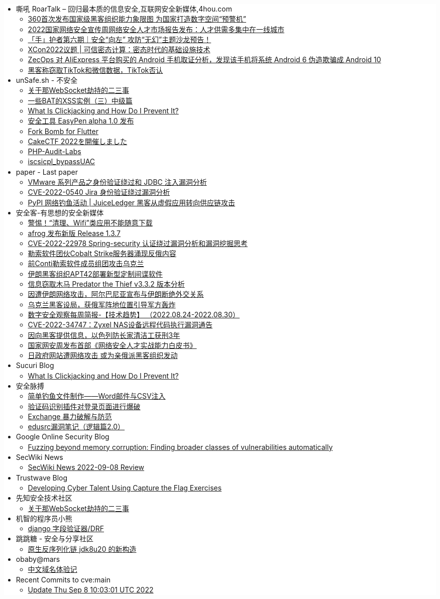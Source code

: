 - 嘶吼 RoarTalk – 回归最本质的信息安全,互联网安全新媒体,4hou.com
  - [360首次发布国家级黑客组织能力象限图 为国家打造数字空间“预警机”](https://www.4hou.com/posts/AOoz)
  - [2022国家网络安全宣传周网络安全人才市场报告发布：人才供需多集中在一线城市](https://www.4hou.com/posts/yk5W)
  - [「手」护者第六期｜安全“向左” 攻防“无幻”主题沙龙预告！](https://www.4hou.com/posts/xj5r)
  - [XCon2022议题 | 可信密态计算：密态时代的基础设施技术](https://www.4hou.com/posts/r756)
  - [ZecOps 对 AliExpress 平台购买的 Android 手机取证分析，发现该手机将系统 Android 6 伪造欺骗成 Android 10](https://www.4hou.com/posts/QLgL)
  - [黑客称窃取TikTok和微信数据，TikTok否认](https://www.4hou.com/posts/2Jrv)
- unSafe.sh - 不安全
  - [关于那WebSocket劫持的二三事](https://buaq.net/go-125841.html)
  - [一些BAT的XSS实例（三）中级篇](https://buaq.net/go-125657.html)
  - [What Is Clickjacking and How Do I Prevent It?](https://buaq.net/go-125842.html)
  - [安全工具 EasyPen alpha 1.0 发布](https://buaq.net/go-125829.html)
  - [Fork Bomb for Flutter](https://buaq.net/go-125846.html)
  - [CakeCTF 2022を開催しました](https://buaq.net/go-125821.html)
  - [PHP-Audit-Labs](https://buaq.net/go-125825.html)
  - [iscsicpl_bypassUAC](https://buaq.net/go-125826.html)
- paper - Last paper
  - [VMware 系列产品之身份验证绕过和 JDBC 注入漏洞分析](https://paper.seebug.org/1962/)
  - [CVE-2022-0540 Jira 身份验证绕过漏洞分析](https://paper.seebug.org/1961/)
  - [PyPI 网络钓鱼活动 | JuiceLedger 黑客从虚假应用转向供应链攻击](https://paper.seebug.org/1960/)
- 安全客-有思想的安全新媒体
  - [警惕！“清理、Wifi”类应用不能随意下载](https://www.anquanke.com/post/id/276543)
  - [afrog 发布新版 Release 1.3.7](https://www.anquanke.com/post/id/276524)
  - [CVE-2022-22978 Spring-security 认证绕过漏洞分析和漏洞挖掘思考](https://www.anquanke.com/post/id/279670)
  - [勒索软件团伙Cobalt Strike服务器涌现反俄内容](https://www.anquanke.com/post/id/279760)
  - [前Conti勒索软件成员组团攻击乌克兰](https://www.anquanke.com/post/id/279757)
  - [伊朗黑客组织APT42部署新型定制间谍软件](https://www.anquanke.com/post/id/279773)
  - [信息窃取木马 Predator the Thief  v3.3.2 版本分析](https://www.anquanke.com/post/id/279723)
  - [因遭伊朗网络攻击，阿尔巴尼亚宣布与伊朗断绝外交关系](https://www.anquanke.com/post/id/279784)
  - [乌克兰黑客设局，获俄军阵地位置引导军方轰炸](https://www.anquanke.com/post/id/279780)
  - [数字安全观察每周简报-【技术趋势】 （2022.08.24-2022.08.30）](https://www.anquanke.com/post/id/279738)
  - [CVE-2022-34747：Zyxel NAS设备远程代码执行漏洞通告](https://www.anquanke.com/post/id/279719)
  - [因向黑客提供信息，以色列防长家清洁工获刑3年](https://www.anquanke.com/post/id/279712)
  - [国家网安周发布首部《网络安全人才实战能力白皮书》](https://www.anquanke.com/post/id/279714)
  - [日政府网站遭网络攻击 或为亲俄派黑客组织发动](https://www.anquanke.com/post/id/279696)
- Sucuri Blog
  - [What Is Clickjacking and How Do I Prevent It?](https://blog.sucuri.net/2022/09/what-is-clickjacking-and-how-do-i-prevent-it.html)
- 安全脉搏
  - [简单钓鱼文件制作——Word邮件与CSV注入](https://www.secpulse.com/archives/187000.html)
  - [验证码识别插件对登录页面进行爆破](https://www.secpulse.com/archives/186973.html)
  - [Exchange 暴力破解与防范](https://www.secpulse.com/archives/186966.html)
  - [edusrc漏洞笔记（逻辑篇2.0）](https://www.secpulse.com/archives/186945.html)
- Google Online Security Blog
  - [Fuzzing beyond memory corruption: Finding broader classes of vulnerabilities automatically](http://security.googleblog.com/2022/09/fuzzing-beyond-memory-corruption.html)
- SecWiki News
  - [SecWiki News 2022-09-08 Review](http://www.sec-wiki.com/?2022-09-08)
- Trustwave Blog
  - [Developing Cyber Talent Using Capture the Flag Exercises](https://www.trustwave.com/en-us/resources/blogs/trustwave-blog/developing-cyber-talent-using-capture-the-flag-exercises/)
- 先知安全技术社区
  - [关于那WebSocket劫持的二三事](https://xz.aliyun.com/t/11684)
- 机智的程序员小熊
  - [django 字段验证器/DRF](https://coding3min.com/1920.html)
- 跳跳糖 - 安全与分享社区
  - [原生反序列化链 jdk8u20 的新构造](https://tttang.com/archive/1729/)
- obaby@mars
  - [中文域名体验记](http://h4ck.org.cn/2022/09/%e4%b8%ad%e6%96%87%e5%9f%9f%e5%90%8d%e4%bd%93%e9%aa%8c%e8%ae%b0/)
- Recent Commits to cve:main
  - [Update Thu Sep  8 10:03:01 UTC 2022](https://github.com/trickest/cve/commit/4d7ae9176e4f2edade64bb31ae88457effd3c105)